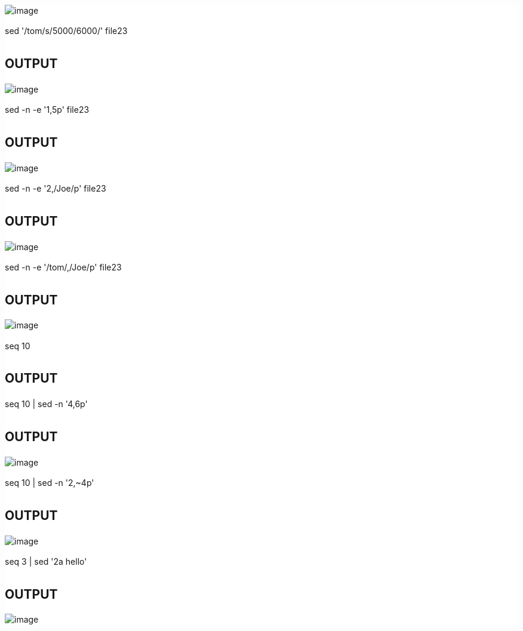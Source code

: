 ![image](https://github.com/user-attachments/assets/1a529b1d-cb80-49ee-ba01-a0ceb6bea4a6)


sed  '/tom/s/5000/6000/' file23
## OUTPUT

![image](https://github.com/user-attachments/assets/f8b4aed7-b924-4445-a0eb-b8e71eb77096)


sed -n -e '1,5p' file23
## OUTPUT
![image](https://github.com/user-attachments/assets/5d3183bc-02cd-46c9-9cb9-bf02f6162dee)



sed -n -e '2,/Joe/p' file23
## OUTPUT

![image](https://github.com/user-attachments/assets/4e865b02-bd12-4677-b15b-77b0b798d32a)



sed -n -e '/tom/,/Joe/p' file23
## OUTPUT

![image](https://github.com/user-attachments/assets/f5fec9cb-26e4-4ee3-9b3b-a6d1d45d74e4)


seq 10 
## OUTPUT



seq 10 | sed -n '4,6p'
## OUTPUT

![image](https://github.com/user-attachments/assets/4e3a8b0b-9c37-49f5-8aec-65e57dc720e0)


seq 10 | sed -n '2,~4p'
## OUTPUT
![image](https://github.com/user-attachments/assets/bada5aa8-a9a4-4d05-af7c-350d623c364a)



seq 3 | sed '2a hello'
## OUTPUT
![image](https://github.com/user-attachments/assets/d9a70179-5597-4ef5-8a63-b309f78841d2)
